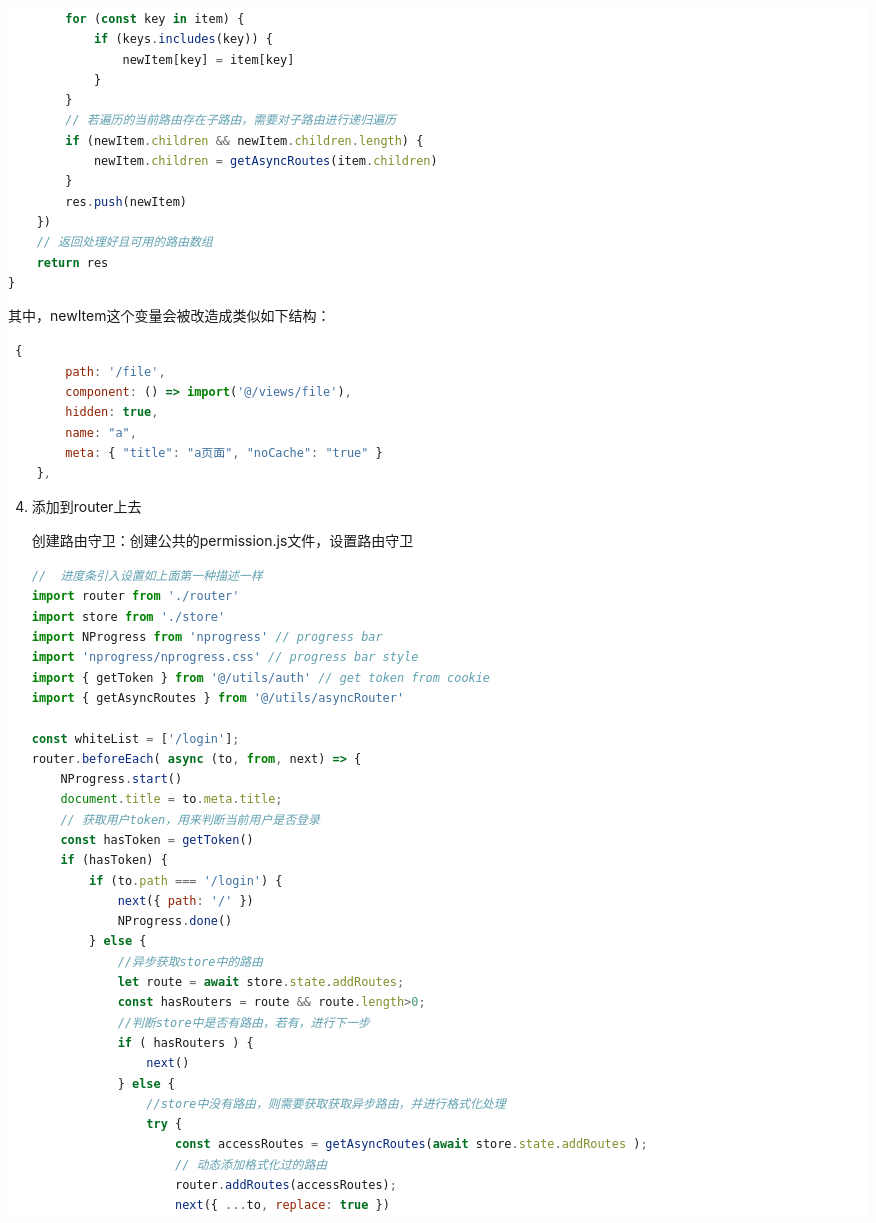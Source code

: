    ```js
           for (const key in item) {
               if (keys.includes(key)) {
                   newItem[key] = item[key]
               }
           }
           // 若遍历的当前路由存在子路由，需要对子路由进行递归遍历
           if (newItem.children && newItem.children.length) {
               newItem.children = getAsyncRoutes(item.children)
           }
           res.push(newItem)
       })
       // 返回处理好且可用的路由数组
       return res
   }
   
   ```

   其中，newItem这个变量会被改造成类似如下结构：

   ```js
    {
           path: '/file',
           component: () => import('@/views/file'),
           hidden: true,
           name: "a",
           meta: { "title": "a页面", "noCache": "true" }
       },
   ```

4. 添加到router上去

   创建路由守卫：创建公共的permission.js文件，设置路由守卫

   ```js
   //  进度条引入设置如上面第一种描述一样
   import router from './router'
   import store from './store'
   import NProgress from 'nprogress' // progress bar
   import 'nprogress/nprogress.css' // progress bar style
   import { getToken } from '@/utils/auth' // get token from cookie
   import { getAsyncRoutes } from '@/utils/asyncRouter'
   
   const whiteList = ['/login'];
   router.beforeEach( async (to, from, next) => {
       NProgress.start()
       document.title = to.meta.title;
       // 获取用户token，用来判断当前用户是否登录
       const hasToken = getToken()
       if (hasToken) {
           if (to.path === '/login') {
               next({ path: '/' })
               NProgress.done()
           } else {
               //异步获取store中的路由
               let route = await store.state.addRoutes;
               const hasRouters = route && route.length>0;
               //判断store中是否有路由，若有，进行下一步
               if ( hasRouters ) {
                   next()
               } else {
                   //store中没有路由，则需要获取获取异步路由，并进行格式化处理
                   try {
                       const accessRoutes = getAsyncRoutes(await store.state.addRoutes );
                       // 动态添加格式化过的路由
                       router.addRoutes(accessRoutes);
                       next({ ...to, replace: true })
   ```
